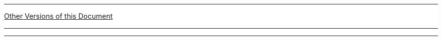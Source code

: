 ----------

[Other Versions of this Document](https://publicdocs.github.io/go/links?ns=uslm-x&ref=%2Fus%2Fcourts%2Fscotus%2FusReporter%2F407%2F67)

----------
----------

[/us/courts/scotus/usReporter/407/67]: https://publicdocs.github.io/go/links?ns=uslm-x&ref=%2Fus%2Fcourts%2Fscotus%2FusReporter%2F407%2F67
[/us/courts/scotus/usReporter/405/174]: https://publicdocs.github.io/go/links?ns=uslm-x&ref=%2Fus%2Fcourts%2Fscotus%2FusReporter%2F405%2F174
[/us/courts/scotus/usReporter/401/906]: https://publicdocs.github.io/go/links?ns=uslm-x&ref=%2Fus%2Fcourts%2Fscotus%2FusReporter%2F401%2F906
[/us/courts/scotus/usReporter/402/994]: https://publicdocs.github.io/go/links?ns=uslm-x&ref=%2Fus%2Fcourts%2Fscotus%2FusReporter%2F402%2F994
[/us/courts/scotus/usReporter/93/274]: https://publicdocs.github.io/go/links?ns=uslm-x&ref=%2Fus%2Fcourts%2Fscotus%2FusReporter%2F93%2F274
[/us/courts/scotus/usReporter/167/409]: https://publicdocs.github.io/go/links?ns=uslm-x&ref=%2Fus%2Fcourts%2Fscotus%2FusReporter%2F167%2F409
[/us/courts/scotus/usReporter/234/385]: https://publicdocs.github.io/go/links?ns=uslm-x&ref=%2Fus%2Fcourts%2Fscotus%2FusReporter%2F234%2F385
[/us/courts/scotus/usReporter/380/545]: https://publicdocs.github.io/go/links?ns=uslm-x&ref=%2Fus%2Fcourts%2Fscotus%2FusReporter%2F380%2F545
[/us/courts/scotus/usReporter/405/538]: https://publicdocs.github.io/go/links?ns=uslm-x&ref=%2Fus%2Fcourts%2Fscotus%2FusReporter%2F405%2F538
[/us/courts/scotus/usReporter/341/123]: https://publicdocs.github.io/go/links?ns=uslm-x&ref=%2Fus%2Fcourts%2Fscotus%2FusReporter%2F341%2F123
[/us/courts/scotus/usReporter/405/645]: https://publicdocs.github.io/go/links?ns=uslm-x&ref=%2Fus%2Fcourts%2Fscotus%2FusReporter%2F405%2F645
[/us/courts/scotus/usReporter/339/306]: https://publicdocs.github.io/go/links?ns=uslm-x&ref=%2Fus%2Fcourts%2Fscotus%2FusReporter%2F339%2F306
[/us/courts/scotus/usReporter/401/371]: https://publicdocs.github.io/go/links?ns=uslm-x&ref=%2Fus%2Fcourts%2Fscotus%2FusReporter%2F401%2F371
[/us/courts/scotus/usReporter/402/535]: https://publicdocs.github.io/go/links?ns=uslm-x&ref=%2Fus%2Fcourts%2Fscotus%2FusReporter%2F402%2F535
[/us/courts/scotus/usReporter/400/433]: https://publicdocs.github.io/go/links?ns=uslm-x&ref=%2Fus%2Fcourts%2Fscotus%2FusReporter%2F400%2F433
[/us/courts/scotus/usReporter/397/254]: https://publicdocs.github.io/go/links?ns=uslm-x&ref=%2Fus%2Fcourts%2Fscotus%2FusReporter%2F397%2F254
[/us/courts/scotus/usReporter/312/126]: https://publicdocs.github.io/go/links?ns=uslm-x&ref=%2Fus%2Fcourts%2Fscotus%2FusReporter%2F312%2F126
[/us/courts/scotus/usReporter/291/457]: https://publicdocs.github.io/go/links?ns=uslm-x&ref=%2Fus%2Fcourts%2Fscotus%2FusReporter%2F291%2F457
[/us/courts/scotus/usReporter/210/373]: https://publicdocs.github.io/go/links?ns=uslm-x&ref=%2Fus%2Fcourts%2Fscotus%2FusReporter%2F210%2F373
[/us/courts/scotus/usReporter/390/544]: https://publicdocs.github.io/go/links?ns=uslm-x&ref=%2Fus%2Fcourts%2Fscotus%2FusReporter%2F390%2F544
[/us/courts/scotus/usReporter/395/337]: https://publicdocs.github.io/go/links?ns=uslm-x&ref=%2Fus%2Fcourts%2Fscotus%2FusReporter%2F395%2F337
[/us/courts/scotus/usReporter/402/535]: https://publicdocs.github.io/go/links?ns=uslm-x&ref=%2Fus%2Fcourts%2Fscotus%2FusReporter%2F402%2F535
[/us/courts/scotus/usReporter/237/413]: https://publicdocs.github.io/go/links?ns=uslm-x&ref=%2Fus%2Fcourts%2Fscotus%2FusReporter%2F237%2F413
[/us/courts/scotus/usReporter/290/190]: https://publicdocs.github.io/go/links?ns=uslm-x&ref=%2Fus%2Fcourts%2Fscotus%2FusReporter%2F290%2F190
[/us/courts/scotus/usReporter/210/373]: https://publicdocs.github.io/go/links?ns=uslm-x&ref=%2Fus%2Fcourts%2Fscotus%2FusReporter%2F210%2F373
[/us/courts/scotus/usReporter/207/127]: https://publicdocs.github.io/go/links?ns=uslm-x&ref=%2Fus%2Fcourts%2Fscotus%2FusReporter%2F207%2F127
[/us/courts/scotus/usReporter/203/323]: https://publicdocs.github.io/go/links?ns=uslm-x&ref=%2Fus%2Fcourts%2Fscotus%2FusReporter%2F203%2F323
[/us/courts/scotus/usReporter/191/310]: https://publicdocs.github.io/go/links?ns=uslm-x&ref=%2Fus%2Fcourts%2Fscotus%2FusReporter%2F191%2F310
[/us/courts/scotus/usReporter/189/255]: https://publicdocs.github.io/go/links?ns=uslm-x&ref=%2Fus%2Fcourts%2Fscotus%2FusReporter%2F189%2F255
[/us/courts/scotus/usReporter/402/535]: https://publicdocs.github.io/go/links?ns=uslm-x&ref=%2Fus%2Fcourts%2Fscotus%2FusReporter%2F402%2F535
[/us/courts/scotus/usReporter/405/174]: https://publicdocs.github.io/go/links?ns=uslm-x&ref=%2Fus%2Fcourts%2Fscotus%2FusReporter%2F405%2F174
[/us/courts/scotus/usReporter/401/37]: https://publicdocs.github.io/go/links?ns=uslm-x&ref=%2Fus%2Fcourts%2Fscotus%2FusReporter%2F401%2F37
[/us/usc/t42/s1983]: https://publicdocs.github.io/go/links?ns=uslm&ref=%2Fus%2Fusc%2Ft42%2Fs1983
[/us/usc/t28/s1343]: https://publicdocs.github.io/go/links?ns=uslm&ref=%2Fus%2Fusc%2Ft28%2Fs1343
[/us/courts/scotus/usReporter/395/337]: https://publicdocs.github.io/go/links?ns=uslm-x&ref=%2Fus%2Fcourts%2Fscotus%2FusReporter%2F395%2F337
[/us/courts/scotus/usReporter/402/535]: https://publicdocs.github.io/go/links?ns=uslm-x&ref=%2Fus%2Fcourts%2Fscotus%2FusReporter%2F402%2F535
[/us/courts/scotus/usReporter/405/56]: https://publicdocs.github.io/go/links?ns=uslm-x&ref=%2Fus%2Fcourts%2Fscotus%2FusReporter%2F405%2F56
[/us/courts/scotus/usReporter/397/254]: https://publicdocs.github.io/go/links?ns=uslm-x&ref=%2Fus%2Fcourts%2Fscotus%2FusReporter%2F397%2F254
[/us/courts/scotus/usReporter/401/371]: https://publicdocs.github.io/go/links?ns=uslm-x&ref=%2Fus%2Fcourts%2Fscotus%2FusReporter%2F401%2F371
[/us/courts/scotus/usReporter/405/645]: https://publicdocs.github.io/go/links?ns=uslm-x&ref=%2Fus%2Fcourts%2Fscotus%2FusReporter%2F405%2F645
[/us/courts/scotus/usReporter/277/29]: https://publicdocs.github.io/go/links?ns=uslm-x&ref=%2Fus%2Fcourts%2Fscotus%2FusReporter%2F277%2F29
[/us/courts/scotus/usReporter/256/94]: https://publicdocs.github.io/go/links?ns=uslm-x&ref=%2Fus%2Fcourts%2Fscotus%2FusReporter%2F256%2F94

[/us/courts/scotus/usReporter/279/820]: https://publicdocs.github.io/go/links?ns=uslm-x&ref=%2Fus%2Fcourts%2Fscotus%2FusReporter%2F279%2F820
[/us/courts/scotus/usReporter/367/886]: https://publicdocs.github.io/go/links?ns=uslm-x&ref=%2Fus%2Fcourts%2Fscotus%2FusReporter%2F367%2F886
[/us/courts/scotus/usReporter/283/589]: https://publicdocs.github.io/go/links?ns=uslm-x&ref=%2Fus%2Fcourts%2Fscotus%2FusReporter%2F283%2F589
[/us/courts/scotus/usReporter/254/554]: https://publicdocs.github.io/go/links?ns=uslm-x&ref=%2Fus%2Fcourts%2Fscotus%2FusReporter%2F254%2F554
[/us/courts/scotus/usReporter/255/239]: https://publicdocs.github.io/go/links?ns=uslm-x&ref=%2Fus%2Fcourts%2Fscotus%2FusReporter%2F255%2F239
[/us/courts/scotus/usReporter/256/547]: https://publicdocs.github.io/go/links?ns=uslm-x&ref=%2Fus%2Fcourts%2Fscotus%2FusReporter%2F256%2F547
[/us/courts/scotus/usReporter/332/245]: https://publicdocs.github.io/go/links?ns=uslm-x&ref=%2Fus%2Fcourts%2Fscotus%2FusReporter%2F332%2F245
[/us/courts/scotus/usReporter/339/594]: https://publicdocs.github.io/go/links?ns=uslm-x&ref=%2Fus%2Fcourts%2Fscotus%2FusReporter%2F339%2F594
[/us/courts/scotus/usReporter/211/306]: https://publicdocs.github.io/go/links?ns=uslm-x&ref=%2Fus%2Fcourts%2Fscotus%2FusReporter%2F211%2F306
[/us/courts/scotus/usReporter/378/205]: https://publicdocs.github.io/go/links?ns=uslm-x&ref=%2Fus%2Fcourts%2Fscotus%2FusReporter%2F378%2F205
[/us/courts/scotus/usReporter/397/742]: https://publicdocs.github.io/go/links?ns=uslm-x&ref=%2Fus%2Fcourts%2Fscotus%2FusReporter%2F397%2F742
[/us/courts/scotus/usReporter/304/458]: https://publicdocs.github.io/go/links?ns=uslm-x&ref=%2Fus%2Fcourts%2Fscotus%2FusReporter%2F304%2F458
[/us/courts/scotus/usReporter/301/292]: https://publicdocs.github.io/go/links?ns=uslm-x&ref=%2Fus%2Fcourts%2Fscotus%2FusReporter%2F301%2F292
[/us/courts/scotus/usReporter/301/389]: https://publicdocs.github.io/go/links?ns=uslm-x&ref=%2Fus%2Fcourts%2Fscotus%2FusReporter%2F301%2F389
[/us/courts/scotus/usReporter/401/66]: https://publicdocs.github.io/go/links?ns=uslm-x&ref=%2Fus%2Fcourts%2Fscotus%2FusReporter%2F401%2F66
[/us/courts/scotus/usReporter/401/77]: https://publicdocs.github.io/go/links?ns=uslm-x&ref=%2Fus%2Fcourts%2Fscotus%2FusReporter%2F401%2F77
[/us/courts/scotus/usReporter/401/82]: https://publicdocs.github.io/go/links?ns=uslm-x&ref=%2Fus%2Fcourts%2Fscotus%2FusReporter%2F401%2F82
[/us/courts/scotus/usReporter/367/886]: https://publicdocs.github.io/go/links?ns=uslm-x&ref=%2Fus%2Fcourts%2Fscotus%2FusReporter%2F367%2F886
